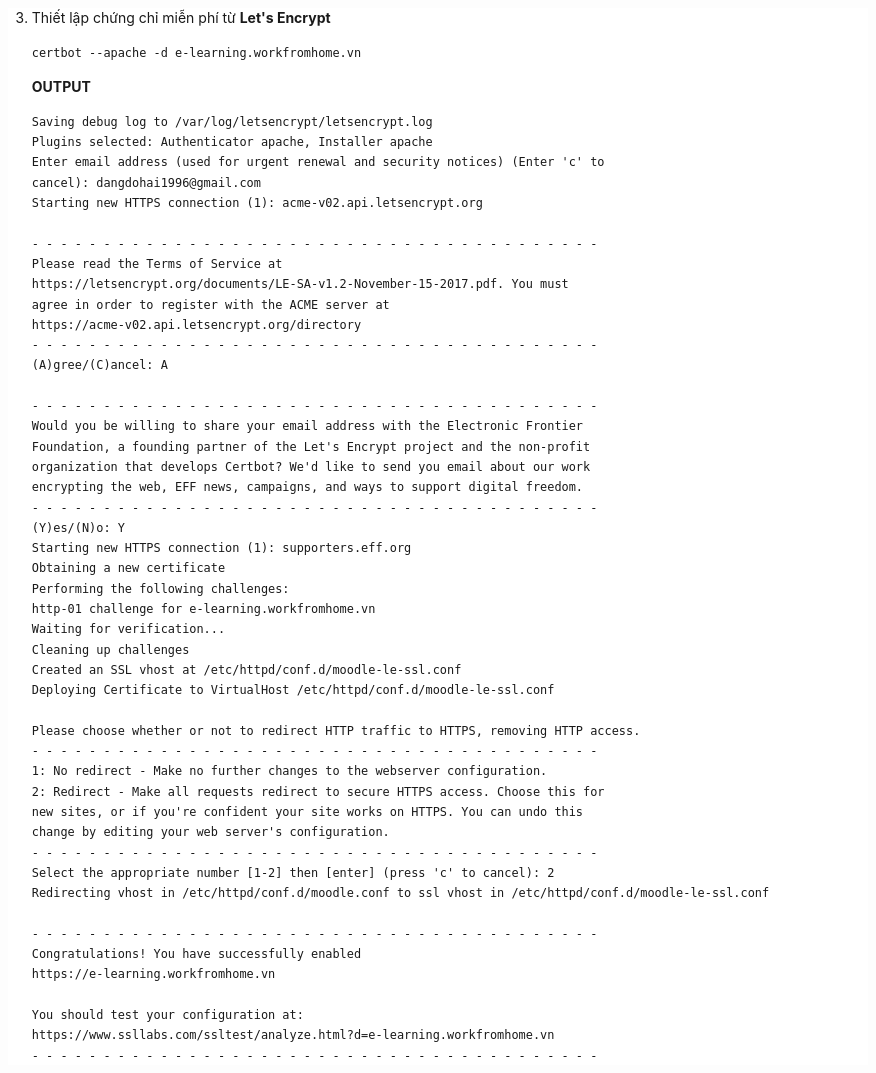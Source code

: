 3. Thiết lập chứng chỉ miễn phí từ **Let's Encrypt**
    ```
    certbot --apache -d e-learning.workfromhome.vn
    ```

    **OUTPUT**

    ```
    Saving debug log to /var/log/letsencrypt/letsencrypt.log
    Plugins selected: Authenticator apache, Installer apache
    Enter email address (used for urgent renewal and security notices) (Enter 'c' to
    cancel): dangdohai1996@gmail.com
    Starting new HTTPS connection (1): acme-v02.api.letsencrypt.org

    - - - - - - - - - - - - - - - - - - - - - - - - - - - - - - - - - - - - - - - -
    Please read the Terms of Service at
    https://letsencrypt.org/documents/LE-SA-v1.2-November-15-2017.pdf. You must
    agree in order to register with the ACME server at
    https://acme-v02.api.letsencrypt.org/directory
    - - - - - - - - - - - - - - - - - - - - - - - - - - - - - - - - - - - - - - - -
    (A)gree/(C)ancel: A

    - - - - - - - - - - - - - - - - - - - - - - - - - - - - - - - - - - - - - - - -
    Would you be willing to share your email address with the Electronic Frontier
    Foundation, a founding partner of the Let's Encrypt project and the non-profit
    organization that develops Certbot? We'd like to send you email about our work
    encrypting the web, EFF news, campaigns, and ways to support digital freedom.
    - - - - - - - - - - - - - - - - - - - - - - - - - - - - - - - - - - - - - - - -
    (Y)es/(N)o: Y
    Starting new HTTPS connection (1): supporters.eff.org
    Obtaining a new certificate
    Performing the following challenges:
    http-01 challenge for e-learning.workfromhome.vn
    Waiting for verification...
    Cleaning up challenges
    Created an SSL vhost at /etc/httpd/conf.d/moodle-le-ssl.conf
    Deploying Certificate to VirtualHost /etc/httpd/conf.d/moodle-le-ssl.conf

    Please choose whether or not to redirect HTTP traffic to HTTPS, removing HTTP access.
    - - - - - - - - - - - - - - - - - - - - - - - - - - - - - - - - - - - - - - - -
    1: No redirect - Make no further changes to the webserver configuration.
    2: Redirect - Make all requests redirect to secure HTTPS access. Choose this for
    new sites, or if you're confident your site works on HTTPS. You can undo this
    change by editing your web server's configuration.
    - - - - - - - - - - - - - - - - - - - - - - - - - - - - - - - - - - - - - - - -
    Select the appropriate number [1-2] then [enter] (press 'c' to cancel): 2
    Redirecting vhost in /etc/httpd/conf.d/moodle.conf to ssl vhost in /etc/httpd/conf.d/moodle-le-ssl.conf

    - - - - - - - - - - - - - - - - - - - - - - - - - - - - - - - - - - - - - - - -
    Congratulations! You have successfully enabled
    https://e-learning.workfromhome.vn

    You should test your configuration at:
    https://www.ssllabs.com/ssltest/analyze.html?d=e-learning.workfromhome.vn
    - - - - - - - - - - - - - - - - - - - - - - - - - - - - - - - - - - - - - - - -
